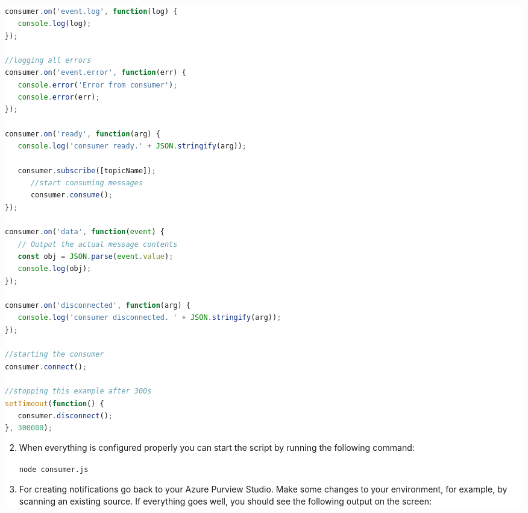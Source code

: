    ```javascript
   consumer.on('event.log', function(log) {
      console.log(log);
   });

   //logging all errors
   consumer.on('event.error', function(err) {
      console.error('Error from consumer');
      console.error(err);
   });

   consumer.on('ready', function(arg) {
      console.log('consumer ready.' + JSON.stringify(arg));

      consumer.subscribe([topicName]);
         //start consuming messages
         consumer.consume();
   });

   consumer.on('data', function(event) {
      // Output the actual message contents
      const obj = JSON.parse(event.value);
      console.log(obj);
   });

   consumer.on('disconnected', function(arg) {
      console.log('consumer disconnected. ' + JSON.stringify(arg));
   });

   //starting the consumer
   consumer.connect();

   //stopping this example after 300s
   setTimeout(function() {
      consumer.disconnect();
   }, 300000);
   ```

2. When everything is configured properly you can start the script by running the following command:

   ```
   node consumer.js
   ```

3. For creating notifications go back to your Azure Purview Studio. Make some changes to your environment, for example, by scanning an existing source. If everything goes well, you should see the following output on the screen:
